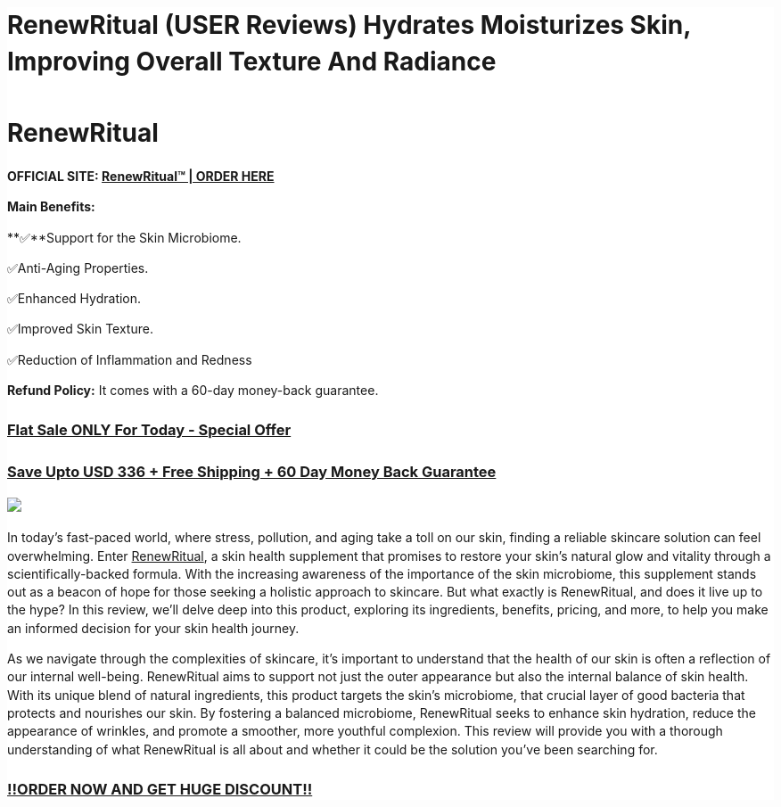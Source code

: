 # RenewRitual (USER Reviews) Hydrates Moisturizes Skin, Improving Overall Texture And Radiance

**RenewRitual**
===============

**OFFICIAL SITE: [RenewRitual™ | ORDER HERE](https://www.healthsupplement24x7.com/get-renewritual)**

**Main Benefits:**

**✅**Support for the Skin Microbiome.

✅Anti-Aging Properties.

✅Enhanced Hydration.

✅Improved Skin Texture.

✅Reduction of Inflammation and Redness

**Refund Policy:** It comes with a 60-day money-back guarantee.

### [**Flat Sale ONLY For Today - Special Offer**](https://www.healthsupplement24x7.com/get-renewritual)

### [**Save Upto USD 336 + Free Shipping + 60 Day Money Back Guarantee**](https://www.healthsupplement24x7.com/get-renewritual)

[![](https://blogger.googleusercontent.com/img/b/R29vZ2xl/AVvXsEiDNIbpLV3aUg0zxJ_izXj-2h3V1vCv6M8Ok38Yk-njkh3eHQCyp7Sg62sLamshK01ql3ckjyfvZbpo03JK3D280rPHWQJGO8eU41Tnt2NU6izojSTPFvQr_CCzHYf1RIl-4KEKZ6mXuIXrmQLXOoDtWpnBPieAajVIDnd0Hh-7zHRGNmSvrp6gRbkHLaE9/w640-h352/RenewRitual%201.jpg)](https://www.healthsupplement24x7.com/get-renewritual)

In today’s fast-paced world, where stress, pollution, and aging take a toll on our skin, finding a reliable skincare solution can feel overwhelming. Enter [RenewRitual](https://renew-ritual.sites.kaltura.com/), a skin health supplement that promises to restore your skin’s natural glow and vitality through a scientifically-backed formula. With the increasing awareness of the importance of the skin microbiome, this supplement stands out as a beacon of hope for those seeking a holistic approach to skincare. But what exactly is RenewRitual, and does it live up to the hype? In this review, we’ll delve deep into this product, exploring its ingredients, benefits, pricing, and more, to help you make an informed decision for your skin health journey.

As we navigate through the complexities of skincare, it’s important to understand that the health of our skin is often a reflection of our internal well-being. RenewRitual aims to support not just the outer appearance but also the internal balance of skin health. With its unique blend of natural ingredients, this product targets the skin’s microbiome, that crucial layer of good bacteria that protects and nourishes our skin. By fostering a balanced microbiome, RenewRitual seeks to enhance skin hydration, reduce the appearance of wrinkles, and promote a smoother, more youthful complexion. This review will provide you with a thorough understanding of what RenewRitual is all about and whether it could be the solution you’ve been searching for.

### [**!!ORDER NOW AND GET HUGE DISCOUNT!!**](https://www.healthsupplement24x7.com/get-renewritual)
